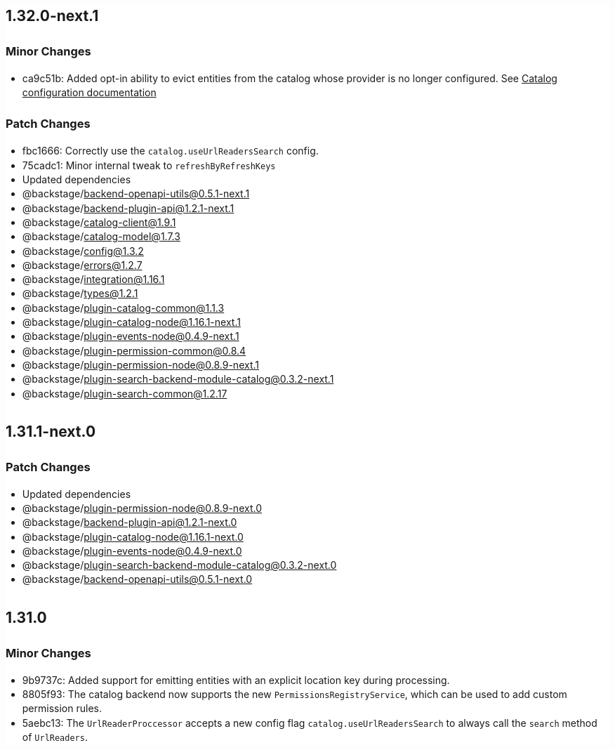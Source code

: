 ## 1.32.0-next.1

### Minor Changes

- ca9c51b: Added opt-in ability to evict entities from the catalog whose provider is no longer configured. See [Catalog configuration documentation](https://backstage.io/docs/features/software-catalog/configuration#clean-up-entities-from-orphaned-entity-providers)

### Patch Changes

- fbc1666: Correctly use the `catalog.useUrlReadersSearch` config.
- 75cadc1: Minor internal tweak to `refreshByRefreshKeys`
- Updated dependencies
 - @backstage/backend-openapi-utils@0.5.1-next.1
 - @backstage/backend-plugin-api@1.2.1-next.1
 - @backstage/catalog-client@1.9.1
 - @backstage/catalog-model@1.7.3
 - @backstage/config@1.3.2
 - @backstage/errors@1.2.7
 - @backstage/integration@1.16.1
 - @backstage/types@1.2.1
 - @backstage/plugin-catalog-common@1.1.3
 - @backstage/plugin-catalog-node@1.16.1-next.1
 - @backstage/plugin-events-node@0.4.9-next.1
 - @backstage/plugin-permission-common@0.8.4
 - @backstage/plugin-permission-node@0.8.9-next.1
 - @backstage/plugin-search-backend-module-catalog@0.3.2-next.1
 - @backstage/plugin-search-common@1.2.17

## 1.31.1-next.0

### Patch Changes

- Updated dependencies
 - @backstage/plugin-permission-node@0.8.9-next.0
 - @backstage/backend-plugin-api@1.2.1-next.0
 - @backstage/plugin-catalog-node@1.16.1-next.0
 - @backstage/plugin-events-node@0.4.9-next.0
 - @backstage/plugin-search-backend-module-catalog@0.3.2-next.0
 - @backstage/backend-openapi-utils@0.5.1-next.0

## 1.31.0

### Minor Changes

- 9b9737c: Added support for emitting entities with an explicit location key during processing.
- 8805f93: The catalog backend now supports the new `PermissionsRegistryService`, which can be used to add custom permission rules.
- 5aebc13: The `UrlReaderProccessor` accepts a new config flag `catalog.useUrlReadersSearch` to always call the `search` method of `UrlReaders`.
